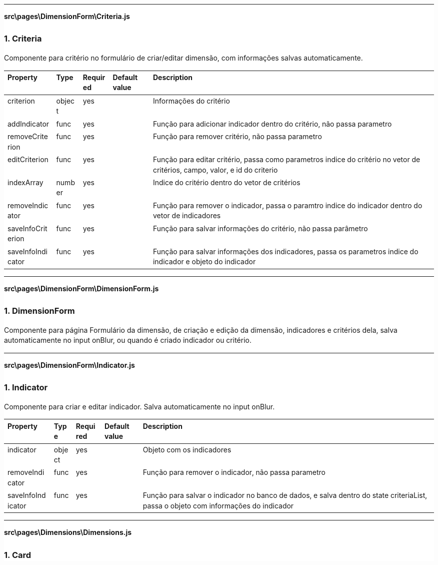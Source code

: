 

-----
**src\pages\DimensionForm\Criteria.js**

### 1. Criteria

Componente para critério no formulário de criar/editar dimensão, com informações salvas automaticamente.   




Property | Type | Required | Default value | Description
:--- | :--- | :--- | :--- | :---
criterion|object|yes||Informações do critério
addIndicator|func|yes||Função para adicionar indicador dentro do critério, não passa parametro
removeCriterion|func|yes||Função para remover critério, não passa parametro
editCriterion|func|yes||Função para editar critério, passa como parametros indice do critério no vetor de critérios, campo, valor, e id do criterio
indexArray|number|yes||Indice do critério dentro do vetor de critérios
removeIndicator|func|yes||Função para remover o indicador, passa o paramtro indice do indicador dentro do vetor de indicadores
saveInfoCriterion|func|yes||Função para salvar informações do critério, não passa parâmetro
saveInfoIndicator|func|yes||Função para salvar informações dos indicadores, passa os parametros indice do indicador e objeto do indicador
-----
**src\pages\DimensionForm\DimensionForm.js**

### 1. DimensionForm

Componente para página Formulário da dimensão, de criação e edição da dimensão, indicadores e critérios dela, salva automaticamente no input onBlur, ou quando é criado indicador ou critério.   




-----
**src\pages\DimensionForm\Indicator.js**

### 1. Indicator

Componente para criar e editar indicador. Salva automaticamente no input onBlur.   




Property | Type | Required | Default value | Description
:--- | :--- | :--- | :--- | :---
indicator|object|yes||Objeto com os indicadores
removeIndicator|func|yes||Função para remover o indicador, não passa parametro
saveInfoIndicator|func|yes||Função para salvar o indicador no banco de dados, e salva dentro do state criteriaList, passa o objeto com informações do indicador
-----
**src\pages\Dimensions\Dimensions.js**

### 1. Card
